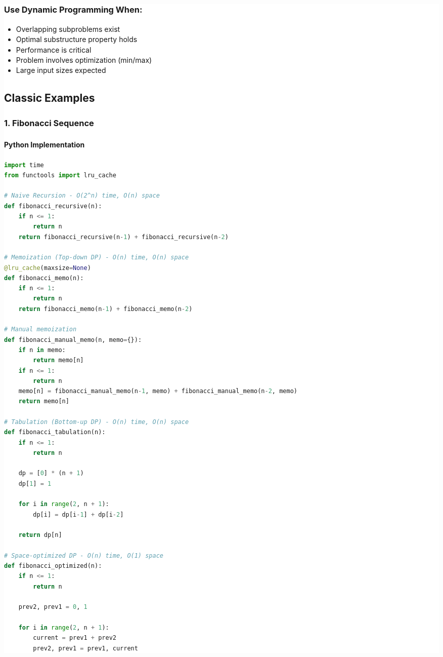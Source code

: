 ### Use Dynamic Programming When:

- Overlapping subproblems exist
- Optimal substructure property holds
- Performance is critical
- Problem involves optimization (min/max)
- Large input sizes expected

## Classic Examples

### 1. Fibonacci Sequence

#### Python Implementation

```python
import time
from functools import lru_cache

# Naive Recursion - O(2^n) time, O(n) space
def fibonacci_recursive(n):
    if n <= 1:
        return n
    return fibonacci_recursive(n-1) + fibonacci_recursive(n-2)

# Memoization (Top-down DP) - O(n) time, O(n) space
@lru_cache(maxsize=None)
def fibonacci_memo(n):
    if n <= 1:
        return n
    return fibonacci_memo(n-1) + fibonacci_memo(n-2)

# Manual memoization
def fibonacci_manual_memo(n, memo={}):
    if n in memo:
        return memo[n]
    if n <= 1:
        return n
    memo[n] = fibonacci_manual_memo(n-1, memo) + fibonacci_manual_memo(n-2, memo)
    return memo[n]

# Tabulation (Bottom-up DP) - O(n) time, O(n) space
def fibonacci_tabulation(n):
    if n <= 1:
        return n
    
    dp = [0] * (n + 1)
    dp[1] = 1
    
    for i in range(2, n + 1):
        dp[i] = dp[i-1] + dp[i-2]
    
    return dp[n]

# Space-optimized DP - O(n) time, O(1) space
def fibonacci_optimized(n):
    if n <= 1:
        return n
    
    prev2, prev1 = 0, 1
    
    for i in range(2, n + 1):
        current = prev1 + prev2
        prev2, prev1 = prev1, current
```